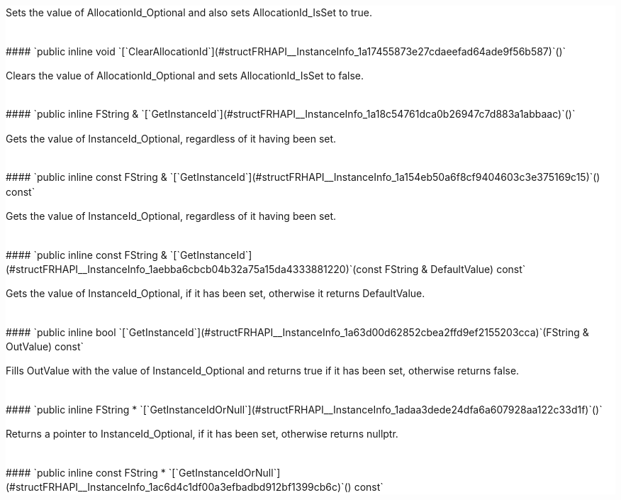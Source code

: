 Sets the value of AllocationId_Optional and also sets AllocationId_IsSet to true.

<br>
#### `public inline void `[`ClearAllocationId`](#structFRHAPI__InstanceInfo_1a17455873e27cdaeefad64ade9f56b587)`()` <a id="structFRHAPI__InstanceInfo_1a17455873e27cdaeefad64ade9f56b587"></a>

Clears the value of AllocationId_Optional and sets AllocationId_IsSet to false.

<br>
#### `public inline FString & `[`GetInstanceId`](#structFRHAPI__InstanceInfo_1a18c54761dca0b26947c7d883a1abbaac)`()` <a id="structFRHAPI__InstanceInfo_1a18c54761dca0b26947c7d883a1abbaac"></a>

Gets the value of InstanceId_Optional, regardless of it having been set.

<br>
#### `public inline const FString & `[`GetInstanceId`](#structFRHAPI__InstanceInfo_1a154eb50a6f8cf9404603c3e375169c15)`() const` <a id="structFRHAPI__InstanceInfo_1a154eb50a6f8cf9404603c3e375169c15"></a>

Gets the value of InstanceId_Optional, regardless of it having been set.

<br>
#### `public inline const FString & `[`GetInstanceId`](#structFRHAPI__InstanceInfo_1aebba6cbcb04b32a75a15da4333881220)`(const FString & DefaultValue) const` <a id="structFRHAPI__InstanceInfo_1aebba6cbcb04b32a75a15da4333881220"></a>

Gets the value of InstanceId_Optional, if it has been set, otherwise it returns DefaultValue.

<br>
#### `public inline bool `[`GetInstanceId`](#structFRHAPI__InstanceInfo_1a63d00d62852cbea2ffd9ef2155203cca)`(FString & OutValue) const` <a id="structFRHAPI__InstanceInfo_1a63d00d62852cbea2ffd9ef2155203cca"></a>

Fills OutValue with the value of InstanceId_Optional and returns true if it has been set, otherwise returns false.

<br>
#### `public inline FString * `[`GetInstanceIdOrNull`](#structFRHAPI__InstanceInfo_1adaa3dede24dfa6a607928aa122c33d1f)`()` <a id="structFRHAPI__InstanceInfo_1adaa3dede24dfa6a607928aa122c33d1f"></a>

Returns a pointer to InstanceId_Optional, if it has been set, otherwise returns nullptr.

<br>
#### `public inline const FString * `[`GetInstanceIdOrNull`](#structFRHAPI__InstanceInfo_1ac6d4c1df00a3efbadbd912bf1399cb6c)`() const` <a id="structFRHAPI__InstanceInfo_1ac6d4c1df00a3efbadbd912bf1399cb6c"></a>
